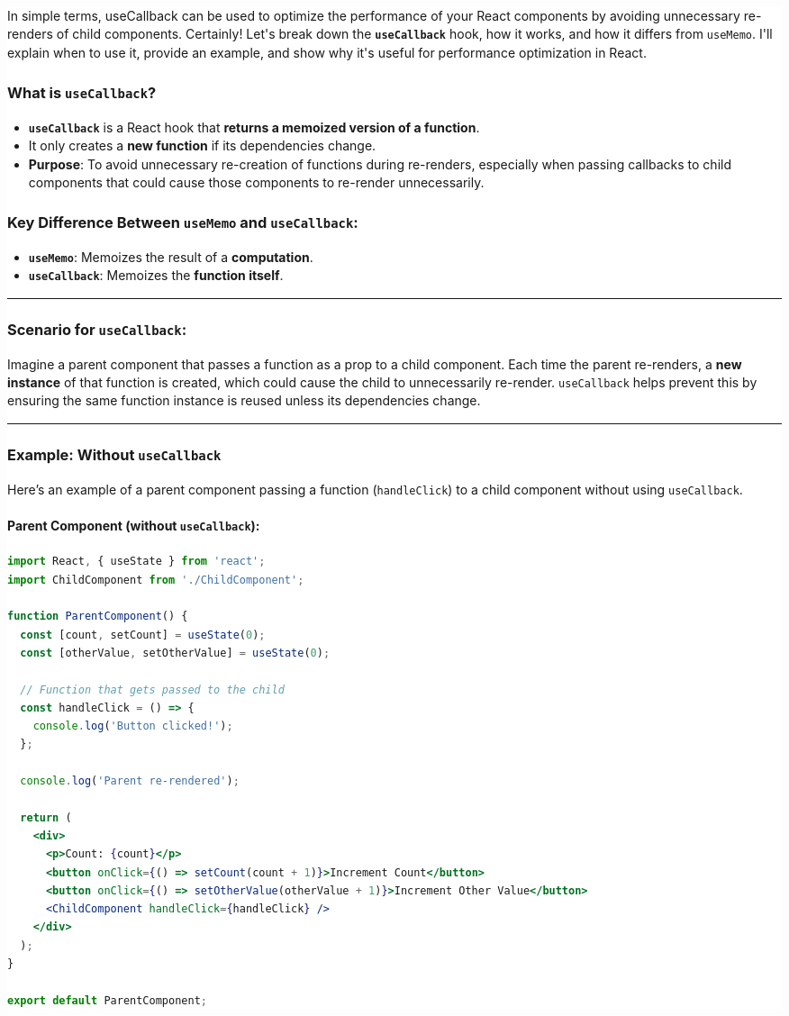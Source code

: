 In simple terms, useCallback can be used to optimize the performance of your React components by avoiding unnecessary re-renders of child components.
Certainly! Let's break down the **`useCallback`** hook, how it works, and how it differs from `useMemo`. I'll explain when to use it, provide an example, and show why it's useful for performance optimization in React.

### What is `useCallback`?

- **`useCallback`** is a React hook that **returns a memoized version of a function**.
- It only creates a **new function** if its dependencies change.
- **Purpose**: To avoid unnecessary re-creation of functions during re-renders, especially when passing callbacks to child components that could cause those components to re-render unnecessarily.

### Key Difference Between `useMemo` and `useCallback`:
- **`useMemo`**: Memoizes the result of a **computation**.
- **`useCallback`**: Memoizes the **function itself**.

---

### Scenario for `useCallback`:

Imagine a parent component that passes a function as a prop to a child component. Each time the parent re-renders, a **new instance** of that function is created, which could cause the child to unnecessarily re-render. `useCallback` helps prevent this by ensuring the same function instance is reused unless its dependencies change.

---

### Example: Without `useCallback`

Here’s an example of a parent component passing a function (`handleClick`) to a child component without using `useCallback`.

#### Parent Component (without `useCallback`):

```jsx
import React, { useState } from 'react';
import ChildComponent from './ChildComponent';

function ParentComponent() {
  const [count, setCount] = useState(0);
  const [otherValue, setOtherValue] = useState(0);

  // Function that gets passed to the child
  const handleClick = () => {
    console.log('Button clicked!');
  };

  console.log('Parent re-rendered');

  return (
    <div>
      <p>Count: {count}</p>
      <button onClick={() => setCount(count + 1)}>Increment Count</button>
      <button onClick={() => setOtherValue(otherValue + 1)}>Increment Other Value</button>
      <ChildComponent handleClick={handleClick} />
    </div>
  );
}

export default ParentComponent;
```
